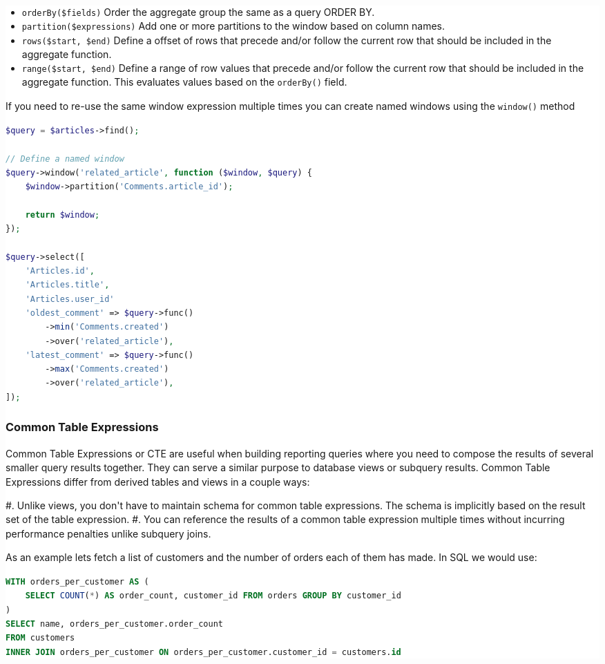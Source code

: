 - `orderBy($fields)` Order the aggregate group the same as a query ORDER BY.
- `partition($expressions)` Add one or more partitions to the window based on column
  names.
- `rows($start, $end)` Define a offset of rows that precede and/or follow the
  current row that should be included in the aggregate function.
- `range($start, $end)` Define a range of row values that precede and/or follow
  the current row that should be included in the aggregate function. This
  evaluates values based on the `orderBy()` field.

If you need to re-use the same window expression multiple times you can create
named windows using the `window()` method

```php
$query = $articles->find();

// Define a named window
$query->window('related_article', function ($window, $query) {
    $window->partition('Comments.article_id');

    return $window;
});

$query->select([
    'Articles.id',
    'Articles.title',
    'Articles.user_id'
    'oldest_comment' => $query->func()
        ->min('Comments.created')
        ->over('related_article'),
    'latest_comment' => $query->func()
        ->max('Comments.created')
        ->over('related_article'),
]);

```

### Common Table Expressions

Common Table Expressions or CTE are useful when building reporting queries where
you need to compose the results of several smaller query results together. They
can serve a similar purpose to database views or subquery results. Common Table
Expressions differ from derived tables and views in a couple ways:

#. Unlike views, you don't have to maintain schema for common table expressions.
The schema is implicitly based on the result set of the table expression.
#. You can reference the results of a common table expression multiple times
without incurring performance penalties unlike subquery joins.

As an example lets fetch a list of customers and the number of orders each of
them has made. In SQL we would use:

```sql
WITH orders_per_customer AS (
    SELECT COUNT(*) AS order_count, customer_id FROM orders GROUP BY customer_id
)
SELECT name, orders_per_customer.order_count
FROM customers
INNER JOIN orders_per_customer ON orders_per_customer.customer_id = customers.id

```
